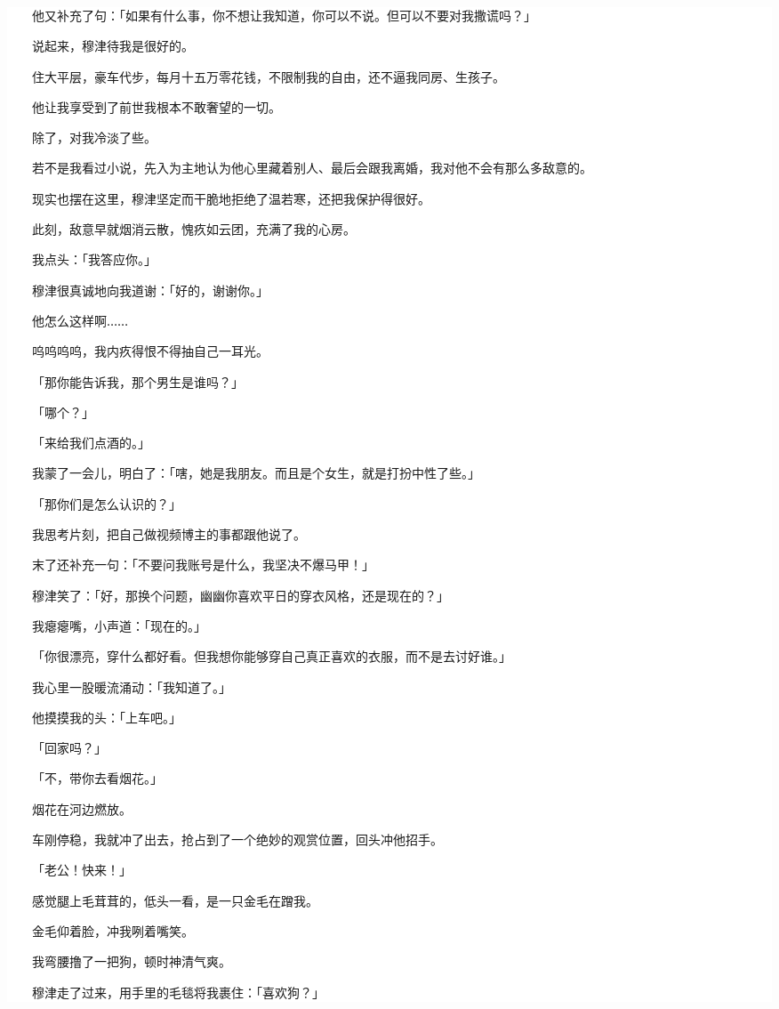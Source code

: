 &emsp;&emsp;他又补充了句：「如果有什么事，你不想让我知道，你可以不说。但可以不要对我撒谎吗？」  
  
&emsp;&emsp;说起来，穆津待我是很好的。  
  
&emsp;&emsp;住大平层，豪车代步，每月十五万零花钱，不限制我的自由，还不逼我同房、生孩子。  
  
&emsp;&emsp;他让我享受到了前世我根本不敢奢望的一切。  
  
&emsp;&emsp;除了，对我冷淡了些。  
  
&emsp;&emsp;若不是我看过小说，先入为主地认为他心里藏着别人、最后会跟我离婚，我对他不会有那么多敌意的。  
  
&emsp;&emsp;现实也摆在这里，穆津坚定而干脆地拒绝了温若寒，还把我保护得很好。  
  
&emsp;&emsp;此刻，敌意早就烟消云散，愧疚如云团，充满了我的心房。  
  
&emsp;&emsp;我点头：「我答应你。」  
  
&emsp;&emsp;穆津很真诚地向我道谢：「好的，谢谢你。」  
  
&emsp;&emsp;他怎么这样啊……  
  
&emsp;&emsp;呜呜呜呜，我内疚得恨不得抽自己一耳光。  
  
&emsp;&emsp;「那你能告诉我，那个男生是谁吗？」  
  
&emsp;&emsp;「哪个？」  
  
&emsp;&emsp;「来给我们点酒的。」  
  
&emsp;&emsp;我蒙了一会儿，明白了：「嗐，她是我朋友。而且是个女生，就是打扮中性了些。」  
  
&emsp;&emsp;「那你们是怎么认识的？」  
  
&emsp;&emsp;我思考片刻，把自己做视频博主的事都跟他说了。  
  
&emsp;&emsp;末了还补充一句：「不要问我账号是什么，我坚决不爆马甲！」  
  
&emsp;&emsp;穆津笑了：「好，那换个问题，幽幽你喜欢平日的穿衣风格，还是现在的？」  
  
&emsp;&emsp;我瘪瘪嘴，小声道：「现在的。」  
  
&emsp;&emsp;「你很漂亮，穿什么都好看。但我想你能够穿自己真正喜欢的衣服，而不是去讨好谁。」  
  
&emsp;&emsp;我心里一股暖流涌动：「我知道了。」  
  
&emsp;&emsp;他摸摸我的头：「上车吧。」  
  
&emsp;&emsp;「回家吗？」  
  
&emsp;&emsp;「不，带你去看烟花。」  
  
&emsp;&emsp;烟花在河边燃放。  
  
&emsp;&emsp;车刚停稳，我就冲了出去，抢占到了一个绝妙的观赏位置，回头冲他招手。  
  
&emsp;&emsp;「老公！快来！」  
  
&emsp;&emsp;感觉腿上毛茸茸的，低头一看，是一只金毛在蹭我。  
  
&emsp;&emsp;金毛仰着脸，冲我咧着嘴笑。  
  
&emsp;&emsp;我弯腰撸了一把狗，顿时神清气爽。  
  
&emsp;&emsp;穆津走了过来，用手里的毛毯将我裹住：「喜欢狗？」  
  